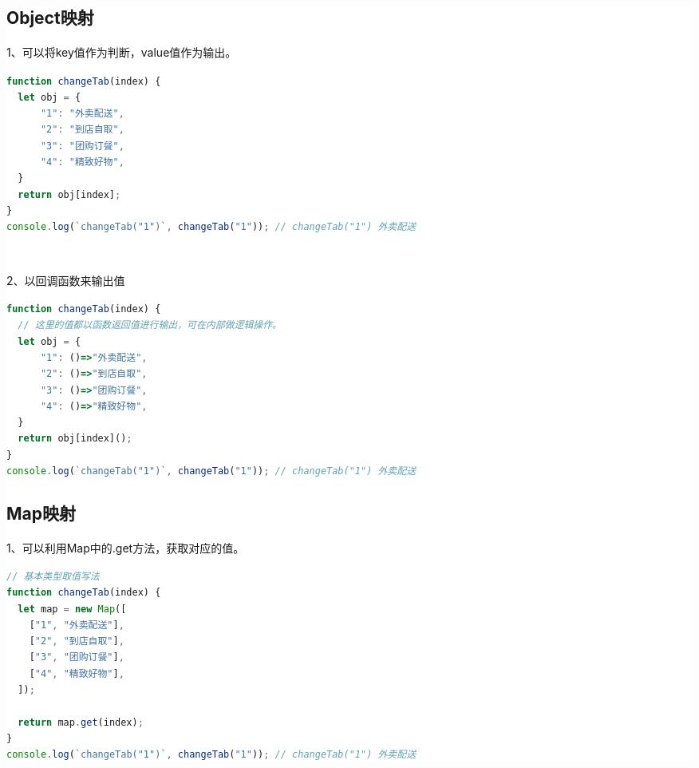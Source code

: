## Object映射

1、可以将key值作为判断，value值作为输出。

```js
function changeTab(index) {
  let obj = {
      "1": "外卖配送",
      "2": "到店自取",
      "3": "团购订餐",
      "4": "精致好物",
  }
  return obj[index];
}
console.log(`changeTab("1")`, changeTab("1")); // changeTab("1") 外卖配送
```

<br />

2、以回调函数来输出值

```js
function changeTab(index) {
  // 这里的值都以函数返回值进行输出，可在内部做逻辑操作。
  let obj = {
      "1": ()=>"外卖配送",
      "2": ()=>"到店自取",
      "3": ()=>"团购订餐",
      "4": ()=>"精致好物",
  }
  return obj[index]();
}
console.log(`changeTab("1")`, changeTab("1")); // changeTab("1") 外卖配送


```

## Map映射

1、可以利用Map中的.get方法，获取对应的值。

```js
// 基本类型取值写法
function changeTab(index) {
  let map = new Map([
    ["1", "外卖配送"],
    ["2", "到店自取"],
    ["3", "团购订餐"],
    ["4", "精致好物"],
  ]);

  return map.get(index);
}
console.log(`changeTab("1")`, changeTab("1")); // changeTab("1") 外卖配送

```
